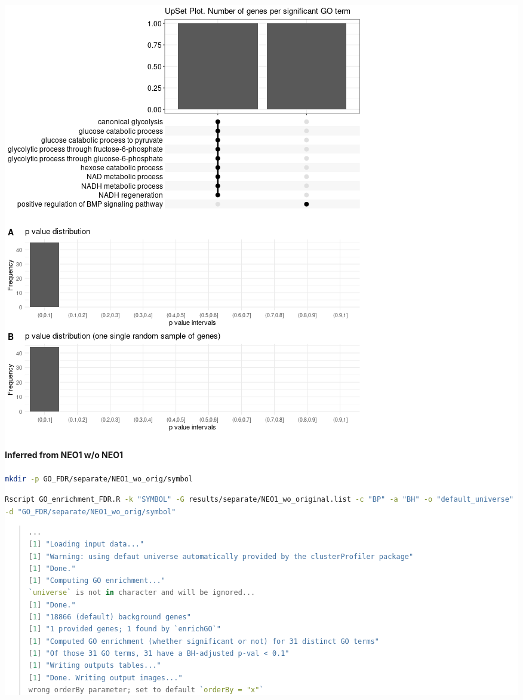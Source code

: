 ![](images_go_enrichment_md/GO_FDR/separate/NEO1/symbol/default_universe.BP.0.1BH.upset.png)

![](images_go_enrichment_md/GO_FDR/separate/NEO1/symbol/default_universe.BP.0.1BH.pvalues.png)

#### Inferred from NEO1 w/o NEO1

```bash
mkdir -p GO_FDR/separate/NEO1_wo_orig/symbol
```

```bash
Rscript GO_enrichment_FDR.R -k "SYMBOL" -G results/separate/NEO1_wo_original.list -c "BP" -a "BH" -o "default_universe" -d "GO_FDR/separate/NEO1_wo_orig/symbol"
```

> ```R
> ...
> [1] "Loading input data..."
> [1] "Warning: using defaut universe automatically provided by the clusterProfiler package"
> [1] "Done."
> [1] "Computing GO enrichment..."
> `universe` is not in character and will be ignored...
> [1] "Done."
> [1] "18866 (default) background genes"
> [1] "1 provided genes; 1 found by `enrichGO`"
> [1] "Computed GO enrichment (whether significant or not) for 31 distinct GO terms"
> [1] "Of those 31 GO terms, 31 have a BH-adjusted p-val < 0.1"
> [1] "Writing outputs tables..."
> [1] "Done. Writing output images..."
> wrong orderBy parameter; set to default `orderBy = "x"`
